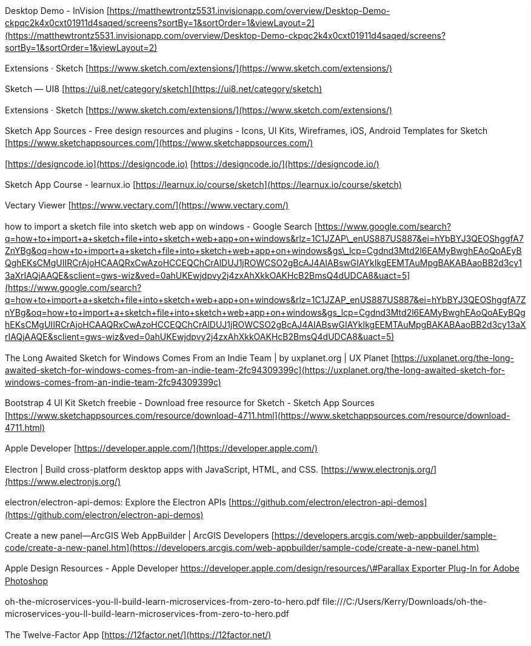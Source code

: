 Desktop Demo - InVision [https://matthewtrontz5531.invisionapp.com/overview/Desktop-Demo-ckpqc2k4x0cxt01911d4saqed/screens?sortBy=1&sortOrder=1&viewLayout=2](https://matthewtrontz5531.invisionapp.com/overview/Desktop-Demo-ckpqc2k4x0cxt01911d4saqed/screens?sortBy=1&sortOrder=1&viewLayout=2)

Extensions · Sketch [https://www.sketch.com/extensions/](https://www.sketch.com/extensions/)

Sketch — UI8 [https://ui8.net/category/sketch](https://ui8.net/category/sketch)

Extensions · Sketch [https://www.sketch.com/extensions/](https://www.sketch.com/extensions/)

Sketch App Sources - Free design resources and plugins - Icons, UI Kits, Wireframes, iOS, Android Templates for Sketch [https://www.sketchappsources.com/](https://www.sketchappsources.com/)

[https://designcode.io](https://designcode.io) [https://designcode.io/](https://designcode.io/)

Sketch App Course - learnux.io [https://learnux.io/course/sketch](https://learnux.io/course/sketch)

Vectary Viewer [https://www.vectary.com/](https://www.vectary.com/)

how to import a sketch file into sketch web app on windows - Google Search [https://www.google.com/search?q=how+to+import+a+sketch+file+into+sketch+web+app+on+windows&rlz=1C1JZAP\_enUS887US887&ei=hYbBYJ3QEOShggfA7ZnYBg&oq=how+to+import+a+sketch+file+into+sketch+web+app+on+windows&gs\_lcp=Cgdnd3Mtd2l6EAMyBwghEAoQoAEyBQghEKsCMgUIIRCrAjoHCAAQRxCwAzoHCCEQChCrAlDUJ1jROWCSO2gBcAJ4AIABswGIAYkIkgEEMTAuMpgBAKABAaoBB2d3cy13aXrIAQjAAQE&sclient=gws-wiz&ved=0ahUKEwjdpvy2j4zxAhXkkOAKHcB2BmsQ4dUDCA8&uact=5](https://www.google.com/search?q=how+to+import+a+sketch+file+into+sketch+web+app+on+windows&rlz=1C1JZAP_enUS887US887&ei=hYbBYJ3QEOShggfA7ZnYBg&oq=how+to+import+a+sketch+file+into+sketch+web+app+on+windows&gs_lcp=Cgdnd3Mtd2l6EAMyBwghEAoQoAEyBQghEKsCMgUIIRCrAjoHCAAQRxCwAzoHCCEQChCrAlDUJ1jROWCSO2gBcAJ4AIABswGIAYkIkgEEMTAuMpgBAKABAaoBB2d3cy13aXrIAQjAAQE&sclient=gws-wiz&ved=0ahUKEwjdpvy2j4zxAhXkkOAKHcB2BmsQ4dUDCA8&uact=5)

The Long Awaited Sketch for Windows Comes From an Indie Team \| by uxplanet.org \| UX Planet [https://uxplanet.org/the-long-awaited-sketch-for-windows-comes-from-an-indie-team-2fc94309399c](https://uxplanet.org/the-long-awaited-sketch-for-windows-comes-from-an-indie-team-2fc94309399c)

Bootstrap 4 UI Kit Sketch freebie - Download free resource for Sketch - Sketch App Sources [https://www.sketchappsources.com/resource/download-4711.html](https://www.sketchappsources.com/resource/download-4711.html)

Apple Developer [https://developer.apple.com/](https://developer.apple.com/)

Electron \| Build cross-platform desktop apps with JavaScript, HTML, and CSS. [https://www.electronjs.org/](https://www.electronjs.org/)

electron/electron-api-demos: Explore the Electron APIs [https://github.com/electron/electron-api-demos](https://github.com/electron/electron-api-demos)

Create a new panel—ArcGIS Web AppBuilder \| ArcGIS Developers [https://developers.arcgis.com/web-appbuilder/sample-code/create-a-new-panel.htm](https://developers.arcgis.com/web-appbuilder/sample-code/create-a-new-panel.htm)

Apple Design Resources - Apple Developer [https://developer.apple.com/design/resources/\#Parallax Exporter Plug-In for Adobe Photoshop](https://developer.apple.com/design/resources/#Parallax%20Exporter%20Plug-In%20for%20Adobe%20Photoshop)

oh-the-microservices-you-ll-build-learn-microservices-from-zero-to-hero.pdf file:///C:/Users/Kerry/Downloads/oh-the-microservices-you-ll-build-learn-microservices-from-zero-to-hero.pdf

The Twelve-Factor App [https://12factor.net/](https://12factor.net/)
